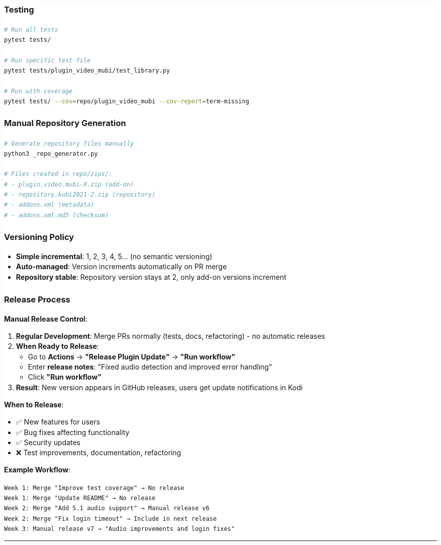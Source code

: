 ### Testing

```bash
# Run all tests
pytest tests/

# Run specific test file
pytest tests/plugin_video_mubi/test_library.py

# Run with coverage
pytest tests/ --cov=repo/plugin_video_mubi --cov-report=term-missing
```

### Manual Repository Generation

```bash
# Generate repository files manually
python3 _repo_generator.py

# Files created in repo/zips/:
# - plugin.video.mubi-X.zip (add-on)
# - repository.kubi2021-2.zip (repository)
# - addons.xml (metadata)
# - addons.xml.md5 (checksum)
```

### Versioning Policy

- **Simple incremental**: 1, 2, 3, 4, 5... (no semantic versioning)
- **Auto-managed**: Version increments automatically on PR merge
- **Repository stable**: Repository version stays at 2, only add-on versions increment

### Release Process

**Manual Release Control**:
1. **Regular Development**: Merge PRs normally (tests, docs, refactoring) - no automatic releases
2. **When Ready to Release**:
   - Go to **Actions** → **"Release Plugin Update"** → **"Run workflow"**
   - Enter **release notes**: "Fixed audio detection and improved error handling"
   - Click **"Run workflow"**
3. **Result**: New version appears in GitHub releases, users get update notifications in Kodi

**When to Release**:
- ✅ New features for users
- ✅ Bug fixes affecting functionality
- ✅ Security updates
- ❌ Test improvements, documentation, refactoring

**Example Workflow**:
```
Week 1: Merge "Improve test coverage" → No release
Week 1: Merge "Update README" → No release
Week 2: Merge "Add 5.1 audio support" → Manual release v6
Week 2: Merge "Fix login timeout" → Include in next release
Week 3: Manual release v7 → "Audio improvements and login fixes"
```

---